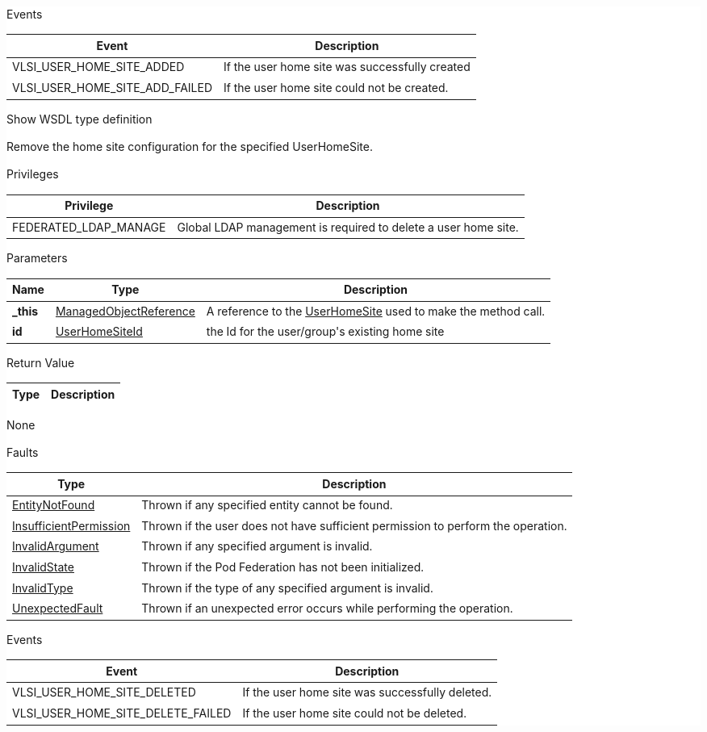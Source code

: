 

Events 

Event |  Description   
---|---  
VLSI_USER_HOME_SITE_ADDED|  If the user home site was successfully created   
VLSI_USER_HOME_SITE_ADD_FAILED|  If the user home site could not be created.   
  
Show WSDL type definition

  
  
  



Remove the home site configuration for the specified UserHomeSite. 

Privileges 

Privilege |  Description   
---|---  
FEDERATED_LDAP_MANAGE|  Global LDAP management is required to delete a user home site.   
  


Parameters 

Name| Type| Description  
---|---|---  
**_this**| [ManagedObjectReference](vmodl.ManagedObjectReference.md)|  A reference to the [UserHomeSite](vdi.federation.UserHomeSite.md) used to make the method call.   
**id**| [UserHomeSiteId](vdi.entity.UserHomeSiteId.md)|  the Id for the user/group's existing home site   
  
  


Return Value 

Type |  Description   
---|---  
None  
  


Faults 

Type |  Description   
---|---  
[EntityNotFound](vdi.fault.EntityNotFound.md)| Thrown if any specified entity cannot be found.  
[InsufficientPermission](vdi.fault.InsufficientPermission.md)| Thrown if the user does not have sufficient permission to perform the operation.  
[InvalidArgument](vdi.fault.InvalidArgument.md)| Thrown if any specified argument is invalid.  
[InvalidState](vdi.fault.InvalidState.md)| Thrown if the Pod Federation has not been initialized.  
[InvalidType](vdi.fault.InvalidType.md)| Thrown if the type of any specified argument is invalid.  
[UnexpectedFault](vdi.fault.UnexpectedFault.md)| Thrown if an unexpected error occurs while performing the operation.  
  


Events 

Event |  Description   
---|---  
VLSI_USER_HOME_SITE_DELETED|  If the user home site was successfully deleted.   
VLSI_USER_HOME_SITE_DELETE_FAILED|  If the user home site could not be deleted.   
  